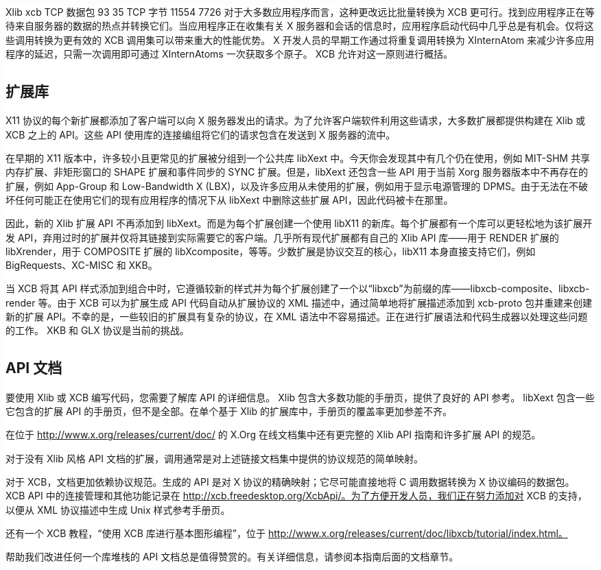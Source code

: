Xlib xcb
TCP 数据包 93 35
TCP 字节 11554 7726
对于大多数应用程序而言，这种更改远比批量转换为 XCB 更可行。找到应用程序正在等待来自服务器的数据的热点并转换它们。当应用程序正在收集有关 X 服务器和会话的信息时，应用程序启动代码中几乎总是有机会。仅将这些调用转换为更有效的 XCB 调用集可以带来重大的性能优势。 X 开发人员的早期工作通过将重复调用转换为 XInternAtom 来减少许多应用程序的延迟，只需一次调用即可通过 XInternAtoms 一次获取多个原子。 XCB 允许对这一原则进行概括。

扩展库
-----
X11 协议的每个新扩展都添加了客户端可以向 X 服务器发出的请求。为了允许客户端软件利用这些请求，大多数扩展都提供构建在 Xlib 或 XCB 之上的 API。这些 API 使用库的连接编组将它们的请求包含在发送到 X 服务器的流中。

在早期的 X11 版本中，许多较小且更常见的扩展被分组到一个公共库 libXext 中。今天你会发现其中有几个仍在使用，例如 MIT-SHM 共享内存扩展、非矩形窗口的 SHAPE 扩展和事件同步的 SYNC 扩展。但是，libXext 还包含一些 API 用于当前 Xorg 服务器版本中不再存在的扩展，例如 App-Group 和 Low-Bandwidth X (LBX)，以及许多应用从未使用的扩展，例如用于显示电源管理的 DPMS。由于无法在不破坏任何可能正在使用它们的现有应用程序的情况下从 libXext 中删除这些扩展 API，因此代码被卡在那里。

因此，新的 Xlib 扩展 API 不再添加到 libXext。而是为每个扩展创建一个使用 libX11 的新库。每个扩展都有一个库可以更轻松地为该扩展开发 API，弃用过时的扩展并仅将其链接到实际需要它的客户端。几乎所有现代扩展都有自己的 Xlib API 库——用于 RENDER 扩展的 libXrender，用于 COMPOSITE 扩展的 libXcomposite，等等。少数扩展是协议交互的核心，libX11 本身直接支持它们，例如 BigRequests、XC-MISC 和 XKB。

当 XCB 将其 API 样式添加到组合中时，它遵循较新的样式并为每个扩展创建了一个以“libxcb”为前缀的库——libxcb-composite、libxcb-render 等。由于 XCB 可以为扩展生成 API 代码自动从扩展协议的 XML 描述中，通过简单地将扩展描述添加到 xcb-proto 包并重建来创建新的扩展 API。不幸的是，一些较旧的扩展具有复杂的协议，在 XML 语法中不容易描述。正在进行扩展语法和代码生成器以处理这些问题的工作。 XKB 和 GLX 协议是当前的挑战。

API 文档
-------
要使用 Xlib 或 XCB 编写代码，您需要了解库 API 的详细信息。 Xlib 包含大多数功能的手册页，提供了良好的 API 参考。 libXext 包含一些它包含的扩展 API 的手册页，但不是全部。在单个基于 Xlib 的扩展库中，手册页的覆盖率更加参差不齐。

在位于 http://www.x.org/releases/current/doc/ 的 X.Org 在线文档集中还有更完整的 Xlib API 指南和许多扩展 API 的规范。

对于没有 Xlib 风格 API 文档的扩展，调用通常是对上述链接文档集中提供的协议规范的简单映射。

对于 XCB，文档更加依赖协议规范。生成的 API 是对 X 协议的精确映射；它尽可能直接地将 C 调用数据转换为 X 协议编码的数据包。 XCB API 中的连接管理和其他功能记录在 http://xcb.freedesktop.org/XcbApi/。为了方便开发人员，我们正在努力添加对 XCB 的支持，以便从 XML 协议描述中生成 Unix 样式参考手册页。

还有一个 XCB 教程，“使用 XCB 库进行基本图形编程”，位于 http://www.x.org/releases/current/doc/libxcb/tutorial/index.html。

帮助我们改进任何一个库堆栈的 API 文档总是值得赞赏的。有关详细信息，请参阅本指南后面的文档章节。